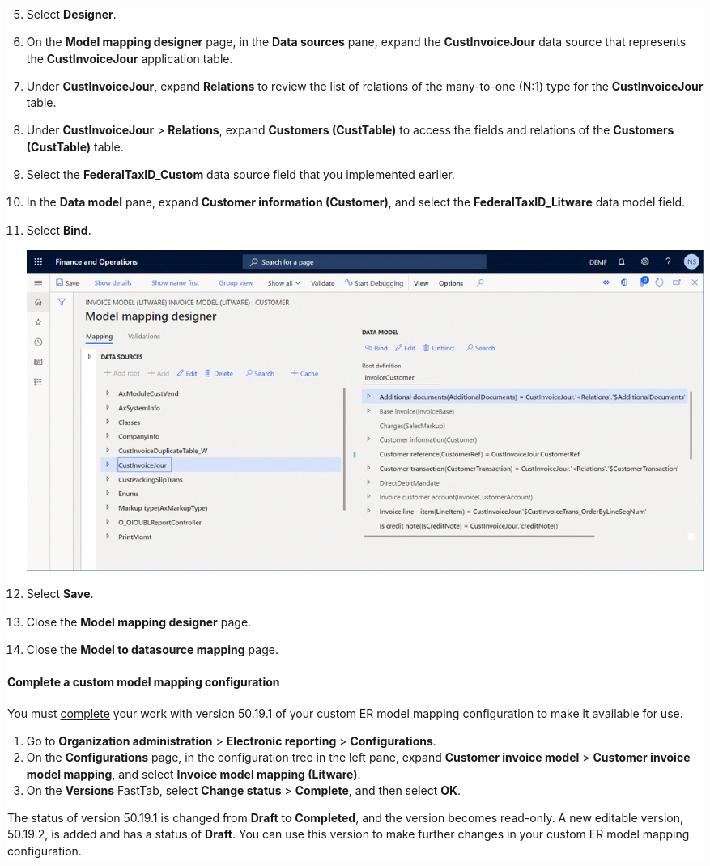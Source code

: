 5. Select **Designer**.
6. On the **Model mapping designer** page, in the **Data sources** pane, expand the **CustInvoiceJour** data source that represents the **CustInvoiceJour** application table.
7. Under **CustInvoiceJour**, expand **Relations** to review the list of relations of the many-to-one (N:1) type for the **CustInvoiceJour** table.
8. Under **CustInvoiceJour** \> **Relations**, expand **Customers (CustTable)** to access the fields and relations of the **Customers (CustTable)** table.
9. Select the **FederalTaxID\_Custom** data source field that you implemented [earlier](#insert_custom_field).
10. In the **Data model** pane, expand **Customer information (Customer)**, and select the **FederalTaxID\_Litware** data model field.
11. Select **Bind**.

    ![Model mapping designer page.](./media/er-quick-start3-customize-model-mapping.gif)

12. Select **Save**.
13. Close the **Model mapping designer** page.
14. Close the **Model to datasource mapping** page.

#### Complete a custom model mapping configuration

You must [complete](general-electronic-reporting.md#component-versioning) your work with version 50.19.1 of your custom ER model mapping configuration to make it available for use.

1. Go to **Organization administration** \> **Electronic reporting** \> **Configurations**.
2. On the **Configurations** page, in the configuration tree in the left pane, expand **Customer invoice model** \> **Customer invoice model mapping**, and select **Invoice model mapping (Litware)**.
3. On the **Versions** FastTab, select **Change status** \> **Complete**, and then select **OK**.

The status of version 50.19.1 is changed from **Draft** to **Completed**, and the version becomes read-only. A new editable version, 50.19.2, is added and has a status of **Draft**. You can use this version to make further changes in your custom ER model mapping configuration.
